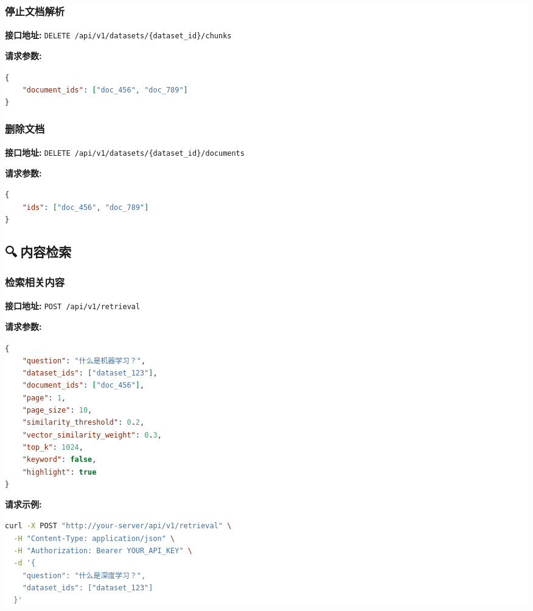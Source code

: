 ### 停止文档解析

**接口地址:** `DELETE /api/v1/datasets/{dataset_id}/chunks`

**请求参数:**
```json
{
    "document_ids": ["doc_456", "doc_789"]
}
```

### 删除文档

**接口地址:** `DELETE /api/v1/datasets/{dataset_id}/documents`

**请求参数:**
```json
{
    "ids": ["doc_456", "doc_789"]
}
```

## 🔍 内容检索

### 检索相关内容

**接口地址:** `POST /api/v1/retrieval`

**请求参数:**
```json
{
    "question": "什么是机器学习？",
    "dataset_ids": ["dataset_123"],
    "document_ids": ["doc_456"],
    "page": 1,
    "page_size": 10,
    "similarity_threshold": 0.2,
    "vector_similarity_weight": 0.3,
    "top_k": 1024,
    "keyword": false,
    "highlight": true
}
```

**请求示例:**
```bash
curl -X POST "http://your-server/api/v1/retrieval" \
  -H "Content-Type: application/json" \
  -H "Authorization: Bearer YOUR_API_KEY" \
  -d '{
    "question": "什么是深度学习？",
    "dataset_ids": ["dataset_123"]
  }'
```
